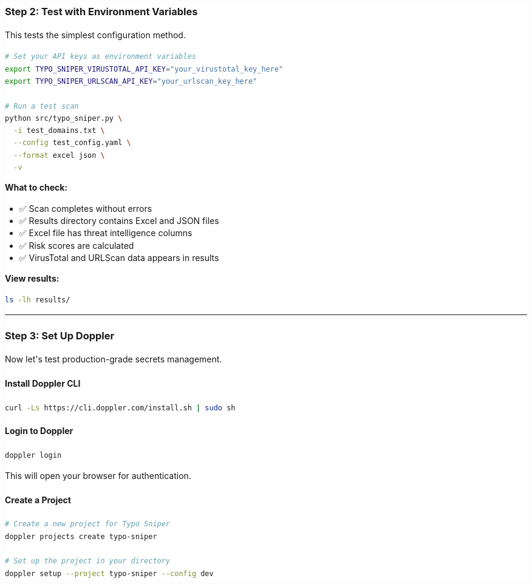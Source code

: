 
### Step 2: Test with Environment Variables

This tests the simplest configuration method.

```bash
# Set your API keys as environment variables
export TYPO_SNIPER_VIRUSTOTAL_API_KEY="your_virustotal_key_here"
export TYPO_SNIPER_URLSCAN_API_KEY="your_urlscan_key_here"

# Run a test scan
python src/typo_sniper.py \
  -i test_domains.txt \
  --config test_config.yaml \
  --format excel json \
  -v
```

**What to check:**
- ✅ Scan completes without errors
- ✅ Results directory contains Excel and JSON files
- ✅ Excel file has threat intelligence columns
- ✅ Risk scores are calculated
- ✅ VirusTotal and URLScan data appears in results

**View results:**
```bash
ls -lh results/
```

---

### Step 3: Set Up Doppler

Now let's test production-grade secrets management.

#### Install Doppler CLI

```bash
curl -Ls https://cli.doppler.com/install.sh | sudo sh
```

#### Login to Doppler

```bash
doppler login
```

This will open your browser for authentication.

#### Create a Project

```bash
# Create a new project for Typo Sniper
doppler projects create typo-sniper

# Set up the project in your directory
doppler setup --project typo-sniper --config dev
```
